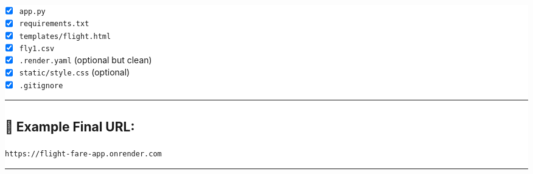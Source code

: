 * [x] `app.py`
* [x] `requirements.txt`
* [x] `templates/flight.html`
* [x] `fly1.csv`
* [x] `.render.yaml` (optional but clean)
* [x] `static/style.css` (optional)
* [x] `.gitignore`

---

## 🏁 Example Final URL:

```
https://flight-fare-app.onrender.com
```

---
